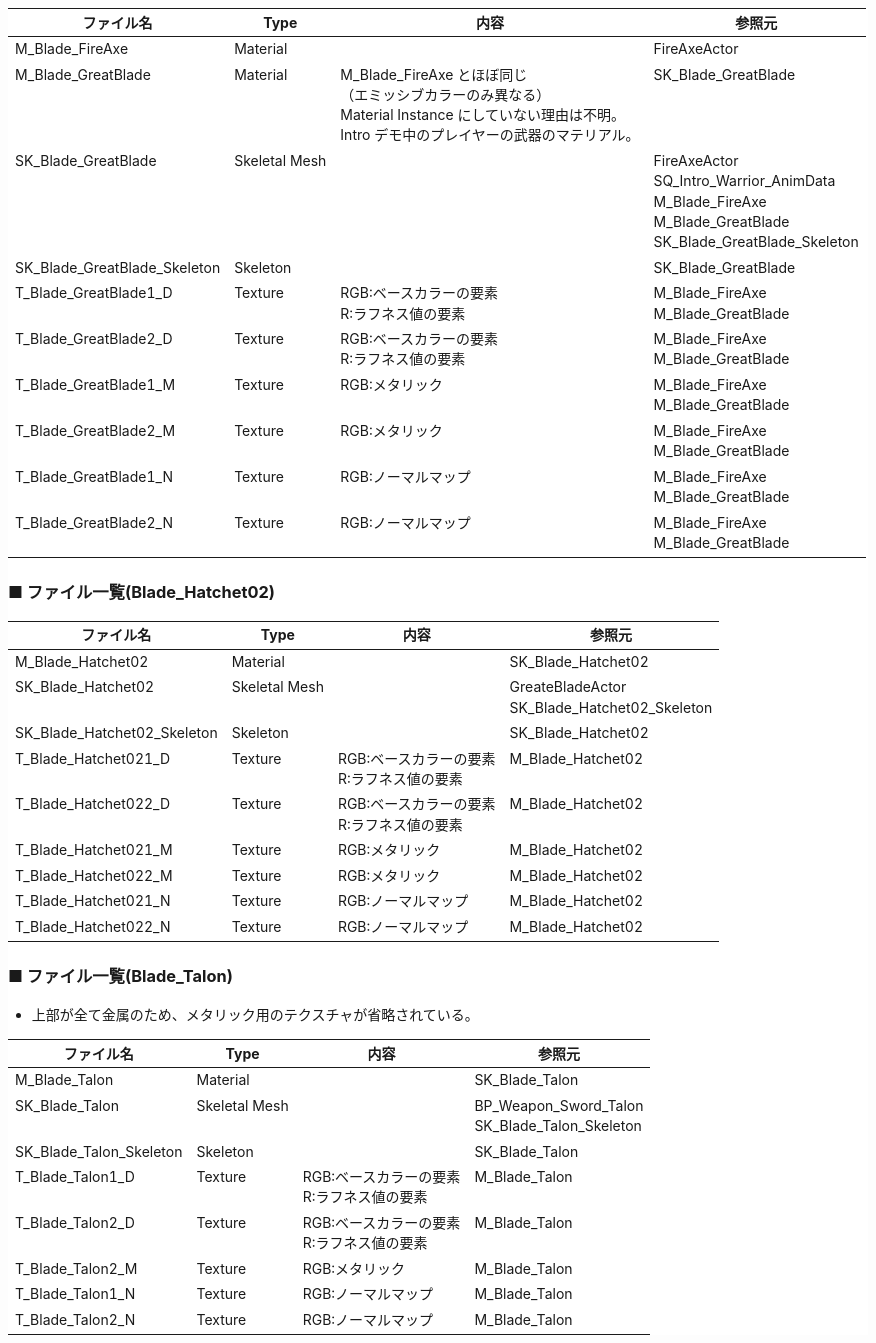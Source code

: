 | ファイル名 | Type | 内容 | 参照元 |
| ----- | ----- | ----- | ----- |
| M_Blade_FireAxe | Material | | FireAxeActor |
| M_Blade_GreatBlade | Material | M_Blade_FireAxe とほぼ同じ<br>（エミッシブカラーのみ異なる）<br>Material Instance にしていない理由は不明。<br>Intro デモ中のプレイヤーの武器のマテリアル。 | SK_Blade_GreatBlade |
| SK_Blade_GreatBlade | Skeletal Mesh | | FireAxeActor<br>SQ_Intro_Warrior_AnimData<br>M_Blade_FireAxe<br>M_Blade_GreatBlade<br>SK_Blade_GreatBlade_Skeleton |
| SK_Blade_GreatBlade_Skeleton | Skeleton | | SK_Blade_GreatBlade |
| T_Blade_GreatBlade1_D | Texture | RGB:ベースカラーの要素<br>R:ラフネス値の要素 | M_Blade_FireAxe<br>M_Blade_GreatBlade |
| T_Blade_GreatBlade2_D | Texture | RGB:ベースカラーの要素<br>R:ラフネス値の要素 | M_Blade_FireAxe<br>M_Blade_GreatBlade |
| T_Blade_GreatBlade1_M | Texture | RGB:メタリック | M_Blade_FireAxe<br>M_Blade_GreatBlade |
| T_Blade_GreatBlade2_M | Texture | RGB:メタリック | M_Blade_FireAxe<br>M_Blade_GreatBlade |
| T_Blade_GreatBlade1_N | Texture | RGB:ノーマルマップ | M_Blade_FireAxe<br>M_Blade_GreatBlade |
| T_Blade_GreatBlade2_N | Texture | RGB:ノーマルマップ | M_Blade_FireAxe<br>M_Blade_GreatBlade |

### ■ ファイル一覧(Blade_Hatchet02)

| ファイル名 | Type | 内容 | 参照元 |
| ----- | ----- | ----- | ----- |
| M_Blade_Hatchet02 | Material |  | SK_Blade_Hatchet02 |
| SK_Blade_Hatchet02 | Skeletal Mesh |  | GreateBladeActor<br>SK_Blade_Hatchet02_Skeleton |
| SK_Blade_Hatchet02_Skeleton | Skeleton |  | SK_Blade_Hatchet02 |
| T_Blade_Hatchet021_D | Texture | RGB:ベースカラーの要素<br>R:ラフネス値の要素 | M_Blade_Hatchet02 |
| T_Blade_Hatchet022_D | Texture | RGB:ベースカラーの要素<br>R:ラフネス値の要素 | M_Blade_Hatchet02 |
| T_Blade_Hatchet021_M | Texture | RGB:メタリック | M_Blade_Hatchet02 |
| T_Blade_Hatchet022_M | Texture | RGB:メタリック | M_Blade_Hatchet02 |
| T_Blade_Hatchet021_N | Texture | RGB:ノーマルマップ | M_Blade_Hatchet02 |
| T_Blade_Hatchet022_N | Texture | RGB:ノーマルマップ | M_Blade_Hatchet02 |

### ■ ファイル一覧(Blade_Talon)
* 上部が全て金属のため、メタリック用のテクスチャが省略されている。

| ファイル名 | Type | 内容 | 参照元 |
| ----- | ----- | ----- | ----- |
| M_Blade_Talon | Material |  | SK_Blade_Talon |
| SK_Blade_Talon | Skeletal Mesh |  | BP_Weapon_Sword_Talon<br>SK_Blade_Talon_Skeleton |
| SK_Blade_Talon_Skeleton | Skeleton |  | SK_Blade_Talon |
| T_Blade_Talon1_D | Texture | RGB:ベースカラーの要素<br>R:ラフネス値の要素 | M_Blade_Talon |
| T_Blade_Talon2_D | Texture | RGB:ベースカラーの要素<br>R:ラフネス値の要素 | M_Blade_Talon |
| T_Blade_Talon2_M | Texture | RGB:メタリック | M_Blade_Talon |
| T_Blade_Talon1_N | Texture | RGB:ノーマルマップ | M_Blade_Talon |
| T_Blade_Talon2_N | Texture | RGB:ノーマルマップ | M_Blade_Talon |
